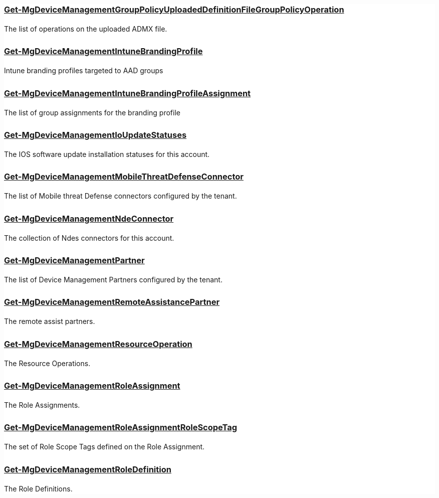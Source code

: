 ### [Get-MgDeviceManagementGroupPolicyUploadedDefinitionFileGroupPolicyOperation](Get-MgDeviceManagementGroupPolicyUploadedDefinitionFileGroupPolicyOperation.md)
The list of operations on the uploaded ADMX file.

### [Get-MgDeviceManagementIntuneBrandingProfile](Get-MgDeviceManagementIntuneBrandingProfile.md)
Intune branding profiles targeted to AAD groups

### [Get-MgDeviceManagementIntuneBrandingProfileAssignment](Get-MgDeviceManagementIntuneBrandingProfileAssignment.md)
The list of group assignments for the branding profile

### [Get-MgDeviceManagementIoUpdateStatuses](Get-MgDeviceManagementIoUpdateStatuses.md)
The IOS software update installation statuses for this account.

### [Get-MgDeviceManagementMobileThreatDefenseConnector](Get-MgDeviceManagementMobileThreatDefenseConnector.md)
The list of Mobile threat Defense connectors configured by the tenant.

### [Get-MgDeviceManagementNdeConnector](Get-MgDeviceManagementNdeConnector.md)
The collection of Ndes connectors for this account.

### [Get-MgDeviceManagementPartner](Get-MgDeviceManagementPartner.md)
The list of Device Management Partners configured by the tenant.

### [Get-MgDeviceManagementRemoteAssistancePartner](Get-MgDeviceManagementRemoteAssistancePartner.md)
The remote assist partners.

### [Get-MgDeviceManagementResourceOperation](Get-MgDeviceManagementResourceOperation.md)
The Resource Operations.

### [Get-MgDeviceManagementRoleAssignment](Get-MgDeviceManagementRoleAssignment.md)
The Role Assignments.

### [Get-MgDeviceManagementRoleAssignmentRoleScopeTag](Get-MgDeviceManagementRoleAssignmentRoleScopeTag.md)
The set of Role Scope Tags defined on the Role Assignment.

### [Get-MgDeviceManagementRoleDefinition](Get-MgDeviceManagementRoleDefinition.md)
The Role Definitions.
